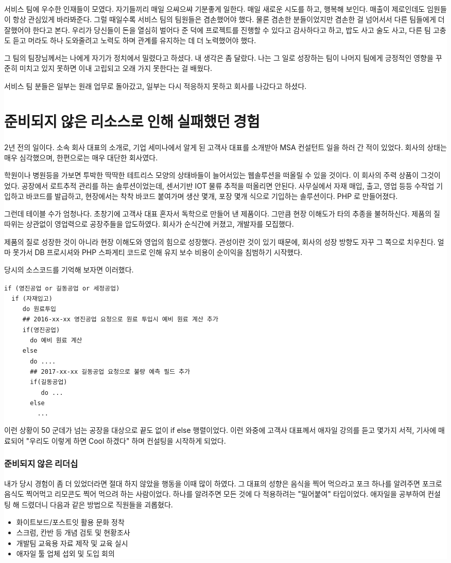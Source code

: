 서비스 팀에 우수한 인재들이 모였다. 자기들끼리 매일 으쌰으쌰 기분좋게 일한다. 매일 새로운 시도를 하고, 행복해 보인다. 매출이 제로인데도 임원들이 항상 관심있게 바라봐준다. 그럴 때일수록 서비스 팀의 팀원들은 겸손했어야 했다. 물론 겸손한 분들이었지만 겸손한 걸 넘어서서 다른 팀들에게 더 잘했어야 한다고 본다. 우리가 당신들이 돈을 열심히 벌어다 준 덕에 프로젝트를 진행할 수 있다고 감사하다고 하고, 밥도 사고 술도 사고, 다른 팀 고충도 듣고 머라도 하나 도와줄려고 노력도 하며 관계를 유지하는 데 더 노력했어야 했다.

그 팀의 팀장님께서는 나에게 자기가 정치에서 밀렸다고 하셨다. 내 생각은 좀 달랐다. 나는 그 일로 성장하는 팀이 나머지 팀에게 긍정적인 영향을 꾸준히 미치고 있지 못하면 이내 고립되고 오래 가지 못한다는 걸 배웠다.

서비스 팀 분들은 일부는 원래 업무로 돌아갔고, 일부는 다시 적응하지 못하고 회사를 나갔다고 하셨다.

# 준비되지 않은 리소스로 인해 실패했던 경험

2년 전의 일이다. 소속 회사 대표의 소개로, 기업 세미나에서 알게 된 고객사 대표를 소개받아 MSA 컨설턴트 일을 하러 간 적이 있었다. 회사의 상태는 매우 심각했으며, 한편으로는 매우 대단한 회사였다.

학원이나 병원등을 가보면 투박한 딱딱한 테트리스 모양의 상태바들이 늘어서있는 웹솔루션을 떠올릴 수 있을 것이다. 이 회사의 주력 상품이 그것이었다. 공장에서 로트추적 관리를 하는 솔루션이었는데, 센서기반 IOT 물류 추적을 떠올리면 안된다. 사무실에서 자재 매입, 출고, 영업 등등 수작업 기입하고 바코드를 발급하고, 현장에서는 착착 바코드 붙여가며 생산 몇개, 포장 몇개 식으로 기입하는 솔루션이다. PHP 로 만들어졌다.

그런데 테이블 수가 엄청나다. 초창기에 고객사 대표 혼자서 독학으로 만들어 낸 제품이다. 그만큼 현장 이해도가 타의 추종을 불허하신다. 제품의 질 따위는 상관없이 영업력으로 공장주들을 압도하였다. 회사가 순식간에 커졌고, 개발자를 모집했다.

제품의 질로 성장한 것이 아니라 현장 이해도와 영업의 힘으로 성장했다. 관성이란 것이 있기 때문에, 회사의 성장 방향도 자꾸 그 쪽으로 치우친다. 얼마 못가서 DB 프로시셔와 PHP 스파게티 코드로 인해 유지 보수 비용이 순이익을 침범하기 시작했다.

당시의 소스코드를 기억해 보자면 이러했다.

```
if (영진공업 or 길동공업 or 세정공업)
  if (자재입고)
     do 원료투입
     ## 2016-xx-xx 영진공업 요청으로 원료 투입시 예비 원료 계산 추가
     if(영진공업)
       do 예비 원료 계산
     else
       do ....
       ## 2017-xx-xx 길동공업 요청으로 불량 예측 필드 추가
       if(길동공업)
          do ...
       else
         ...
```

이런 상황이 50 군데가 넘는 공장을 대상으로 끝도 없이 if else 행렬이었다. 이런 와중에 고객사 대표께서 애자일 강의를 듣고 몇가지 서적, 기사에 매료되어 "우리도 이렇게 하면 Cool 하겠다" 하며 컨설팅을 시작하게 되었다.

### 준비되지 않은 리더십

내가 당시 경험이 좀 더 있었더라면 절대 하지 않았을 행동을 이때 많이 하였다. 그 대표의 성향은 음식을 찍어 먹으라고 포크 하나를 알려주면 포크로 음식도 찍어먹고 리모콘도 찍어 먹으려 하는 사람이었다. 하나를 알려주면 모든 것에 다 적용하려는 "밀어붙여" 타입이었다. 애자일을 공부하여 컨설팅 해 드렸더니 다음과 같은 방법으로 직원들을 괴롭혔다.

- 화이트보드/포스트잇 활용 문화 정착
- 스크럼, 칸반 등 개념 검토 및 현황조사
- 개발팀 교육용 자료 제작 및 교육 실시
- 애자일 툴 업체 섭외 및 도입 회의
